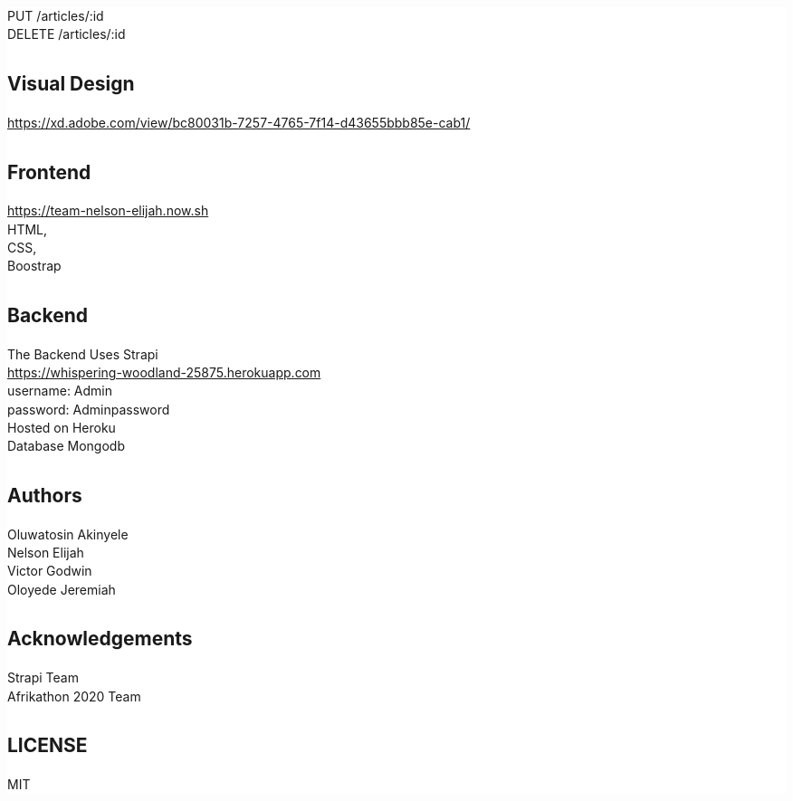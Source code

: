  PUT         /articles/:id                                  
 DELETE      /articles/:id                
 
 ## Visual Design
https://xd.adobe.com/view/bc80031b-7257-4765-7f14-d43655bbb85e-cab1/

 ## Frontend
 https://team-nelson-elijah.now.sh            
 HTML,    
 CSS,    
 Boostrap
 
 ## Backend
 The Backend Uses Strapi       
 https://whispering-woodland-25875.herokuapp.com   
 username: Admin    
 password: Adminpassword  
 Hosted on Heroku    
 Database Mongodb
 
 
 

## Authors

 Oluwatosin Akinyele   
 Nelson Elijah   
 Victor Godwin          
 Oloyede Jeremiah          
 
 
## Acknowledgements
Strapi Team                               
Afrikathon 2020 Team         

## LICENSE
MIT
